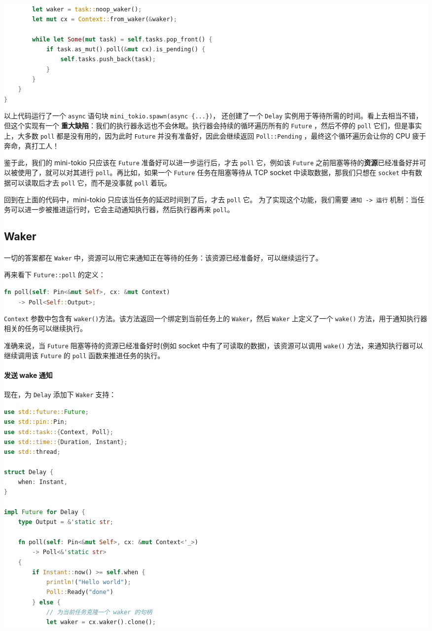 ```rust
        let waker = task::noop_waker();
        let mut cx = Context::from_waker(&waker);

        while let Some(mut task) = self.tasks.pop_front() {
            if task.as_mut().poll(&mut cx).is_pending() {
                self.tasks.push_back(task);
            }
        }
    }
}
```

以上代码运行了一个 `async` 语句块 `mini_tokio.spawn(async {...})`， 还创建了一个 `Delay` 实例用于等待所需的时间。看上去相当不错，但这个实现有一个 **重大缺陷**：我们的执行器永远也不会休眠。执行器会持续的循环遍历所有的 `Future` ，然后不停的 `poll` 它们，但是事实上，大多数 `poll` 都是没有用的，因为此时 `Future` 并没有准备好，因此会继续返回 `Poll::Pending` ，最终这个循环遍历会让你的 CPU 疲于奔命，真打工人！

鉴于此，我们的 mini-tokio 只应该在 `Future` 准备好可以进一步运行后，才去 `poll` 它，例如该 `Future` 之前阻塞等待的**资源**已经准备好并可以被使用了，就可以对其进行 `poll`。再比如，如果一个 `Future` 任务在阻塞等待从 TCP socket 中读取数据，那我们只想在 `socket` 中有数据可以读取后才去 `poll` 它，而不是没事就 `poll` 着玩。

回到在上面的代码中，mini-tokio 只应该当任务的延迟时间到了后，才去 `poll` 它。 为了实现这个功能，我们需要 `通知 -> 运行` 机制：当任务可以进一步被推进运行时，它会主动通知执行器，然后执行器再来 `poll`。

## Waker

一切的答案都在 `Waker` 中，资源可以用它来通知正在等待的任务：该资源已经准备好，可以继续运行了。

再来看下 `Future::poll` 的定义：

```rust
fn poll(self: Pin<&mut Self>, cx: &mut Context)
    -> Poll<Self::Output>;
```

`Context` 参数中包含有 `waker()`方法。该方法返回一个绑定到当前任务上的 `Waker`，然后 `Waker` 上定义了一个 `wake()` 方法，用于通知执行器相关的任务可以继续执行。

准确来说，当 `Future` 阻塞等待的资源已经准备好时(例如 socket 中有了可读取的数据)，该资源可以调用 `wake()` 方法，来通知执行器可以继续调用该 `Future` 的 `poll` 函数来推进任务的执行。

#### 发送 wake 通知

现在，为 `Delay` 添加下 `Waker` 支持：

```rust
use std::future::Future;
use std::pin::Pin;
use std::task::{Context, Poll};
use std::time::{Duration, Instant};
use std::thread;

struct Delay {
    when: Instant,
}

impl Future for Delay {
    type Output = &'static str;

    fn poll(self: Pin<&mut Self>, cx: &mut Context<'_>)
        -> Poll<&'static str>
    {
        if Instant::now() >= self.when {
            println!("Hello world");
            Poll::Ready("done")
        } else {
            // 为当前任务克隆一个 waker 的句柄
            let waker = cx.waker().clone();
```